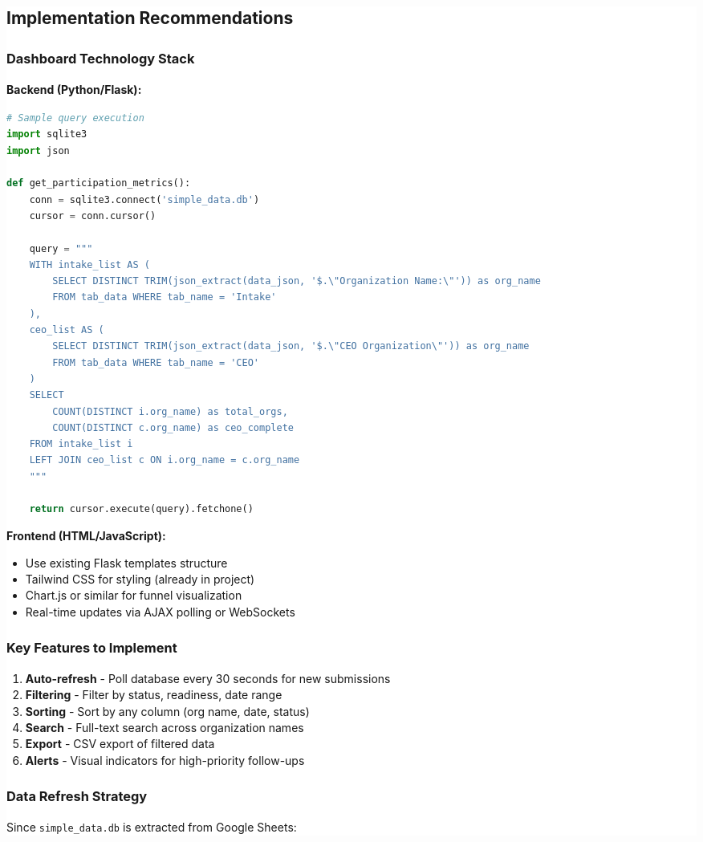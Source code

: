
## Implementation Recommendations

### Dashboard Technology Stack

**Backend (Python/Flask):**
```python
# Sample query execution
import sqlite3
import json

def get_participation_metrics():
    conn = sqlite3.connect('simple_data.db')
    cursor = conn.cursor()

    query = """
    WITH intake_list AS (
        SELECT DISTINCT TRIM(json_extract(data_json, '$.\"Organization Name:\"')) as org_name
        FROM tab_data WHERE tab_name = 'Intake'
    ),
    ceo_list AS (
        SELECT DISTINCT TRIM(json_extract(data_json, '$.\"CEO Organization\"')) as org_name
        FROM tab_data WHERE tab_name = 'CEO'
    )
    SELECT
        COUNT(DISTINCT i.org_name) as total_orgs,
        COUNT(DISTINCT c.org_name) as ceo_complete
    FROM intake_list i
    LEFT JOIN ceo_list c ON i.org_name = c.org_name
    """

    return cursor.execute(query).fetchone()
```

**Frontend (HTML/JavaScript):**
- Use existing Flask templates structure
- Tailwind CSS for styling (already in project)
- Chart.js or similar for funnel visualization
- Real-time updates via AJAX polling or WebSockets

### Key Features to Implement

1. **Auto-refresh** - Poll database every 30 seconds for new submissions
2. **Filtering** - Filter by status, readiness, date range
3. **Sorting** - Sort by any column (org name, date, status)
4. **Search** - Full-text search across organization names
5. **Export** - CSV export of filtered data
6. **Alerts** - Visual indicators for high-priority follow-ups

### Data Refresh Strategy

Since `simple_data.db` is extracted from Google Sheets:
